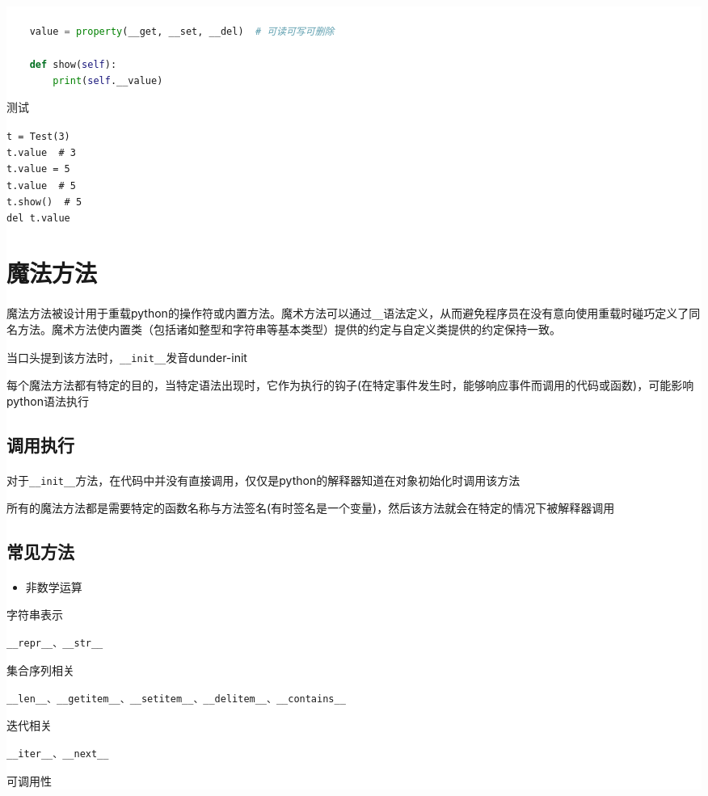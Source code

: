 ```python
        
    value = property(__get, __set, __del)  # 可读可写可删除
    
    def show(self):
        print(self.__value)
```

测试

```
t = Test(3)
t.value  # 3
t.value = 5 
t.value  # 5
t.show()  # 5
del t.value 
```

# 魔法方法

魔法方法被设计用于重载python的操作符或内置方法。魔术方法可以通过`__`语法定义，从而避免程序员在没有意向使用重载时碰巧定义了同名方法。魔术方法使内置类（包括诸如整型和字符串等基本类型）提供的约定与自定义类提供的约定保持一致。

当口头提到该方法时，`__init__`发音dunder-init

每个魔法方法都有特定的目的，当特定语法出现时，它作为执行的钩子(在特定事件发生时，能够响应事件而调用的代码或函数)，可能影响python语法执行

## 调用执行

对于`__init__`方法，在代码中并没有直接调用，仅仅是python的解释器知道在对象初始化时调用该方法

所有的魔法方法都是需要特定的函数名称与方法签名(有时签名是一个变量)，然后该方法就会在特定的情况下被解释器调用

## 常见方法

- 非数学运算

字符串表示

```
__repr__、__str__
```

集合序列相关

```
__len__、__getitem__、__setitem__、__delitem__、__contains__
```

迭代相关

```
__iter__、__next__
```

可调用性
